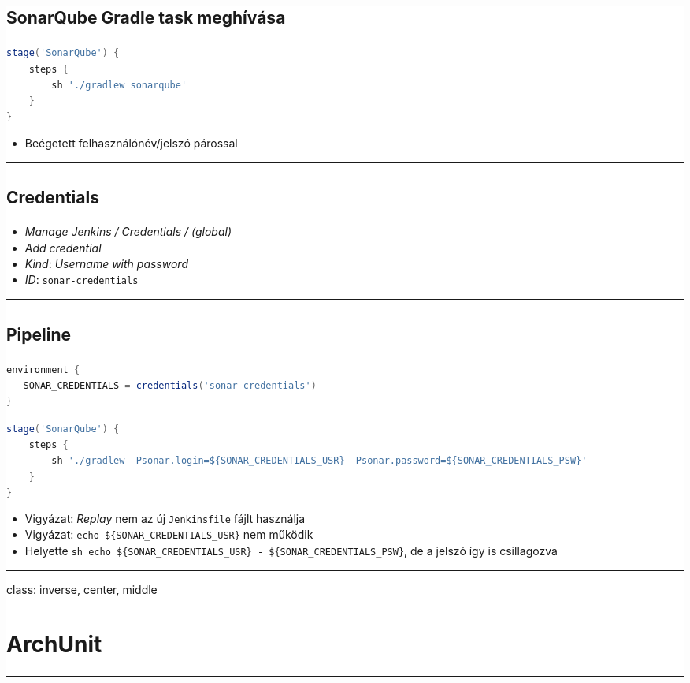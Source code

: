 ## SonarQube Gradle task meghívása

```groovy
stage('SonarQube') { 
    steps {
        sh './gradlew sonarqube'
    }
}
```

* Beégetett felhasználónév/jelszó párossal

---

## Credentials

* _Manage Jenkins / Credentials / (global)_
* _Add credential_
* _Kind_: _Username with password_
* _ID_: `sonar-credentials`

---

## Pipeline

```groovy
environment {
   SONAR_CREDENTIALS = credentials('sonar-credentials')
}
```

```groovy
stage('SonarQube') { 
    steps {
        sh './gradlew -Psonar.login=${SONAR_CREDENTIALS_USR} -Psonar.password=${SONAR_CREDENTIALS_PSW}'
    }
}
```

* Vigyázat: _Replay_ nem az új `Jenkinsfile` fájlt használja
* Vigyázat: `echo ${SONAR_CREDENTIALS_USR}` nem működik
* Helyette `sh echo ${SONAR_CREDENTIALS_USR} - ${SONAR_CREDENTIALS_PSW}`, de a jelszó így is csillagozva

---

class: inverse, center, middle

# ArchUnit

---
